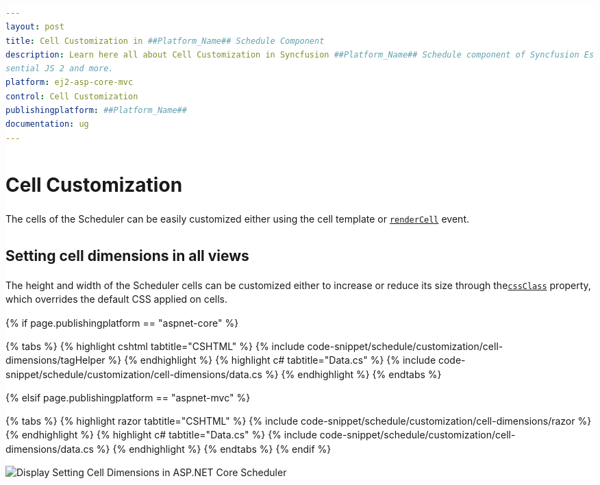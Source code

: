 ```yaml
---
layout: post
title: Cell Customization in ##Platform_Name## Schedule Component
description: Learn here all about Cell Customization in Syncfusion ##Platform_Name## Schedule component of Syncfusion Essential JS 2 and more.
platform: ej2-asp-core-mvc
control: Cell Customization
publishingplatform: ##Platform_Name##
documentation: ug
---
```



# Cell Customization

The cells of the Scheduler can be easily customized either using the cell template or [`renderCell`](https://help.syncfusion.com/cr/aspnetcore-js2/Syncfusion.EJ2.Schedule.Schedule.html#Syncfusion_EJ2_Schedule_Schedule_RenderCell) event.

## Setting cell dimensions in all views

The height and width of the Scheduler cells can be customized either to increase or reduce its size through the[`cssClass`](https://help.syncfusion.com/cr/aspnetcore-js2/Syncfusion.EJ2.Schedule.Schedule.html#Syncfusion_EJ2_Schedule_Schedule_CssClass) property, which overrides the default CSS applied on cells.

{% if page.publishingplatform == "aspnet-core" %}

{% tabs %}
{% highlight cshtml tabtitle="CSHTML" %}
{% include code-snippet/schedule/customization/cell-dimensions/tagHelper %}
{% endhighlight %}
{% highlight c# tabtitle="Data.cs" %}
{% include code-snippet/schedule/customization/cell-dimensions/data.cs %}
{% endhighlight %}
{% endtabs %}

{% elsif page.publishingplatform == "aspnet-mvc" %}

{% tabs %}
{% highlight razor tabtitle="CSHTML" %}
{% include code-snippet/schedule/customization/cell-dimensions/razor %}
{% endhighlight %}
{% highlight c# tabtitle="Data.cs" %}
{% include code-snippet/schedule/customization/cell-dimensions/data.cs %}
{% endhighlight %}
{% endtabs %}
{% endif %}


![Display Setting Cell Dimensions in ASP.NET Core Scheduler](images/scheduler-custom-cell-dimension.png)

